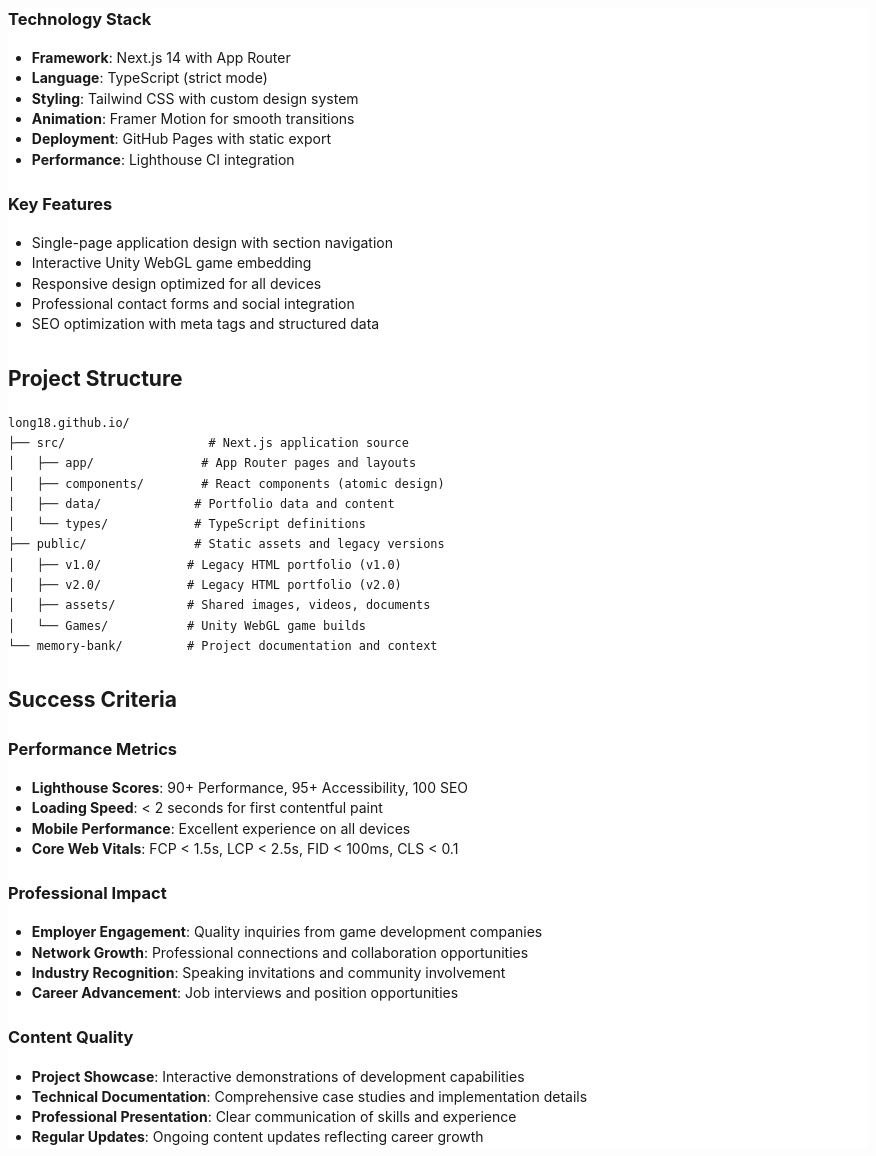 ### Technology Stack
- **Framework**: Next.js 14 with App Router
- **Language**: TypeScript (strict mode)
- **Styling**: Tailwind CSS with custom design system
- **Animation**: Framer Motion for smooth transitions
- **Deployment**: GitHub Pages with static export
- **Performance**: Lighthouse CI integration

### Key Features
- Single-page application design with section navigation
- Interactive Unity WebGL game embedding
- Responsive design optimized for all devices
- Professional contact forms and social integration
- SEO optimization with meta tags and structured data

## Project Structure

```
long18.github.io/
├── src/                    # Next.js application source
│   ├── app/               # App Router pages and layouts
│   ├── components/        # React components (atomic design)
│   ├── data/             # Portfolio data and content
│   └── types/            # TypeScript definitions
├── public/               # Static assets and legacy versions
│   ├── v1.0/            # Legacy HTML portfolio (v1.0)
│   ├── v2.0/            # Legacy HTML portfolio (v2.0)
│   ├── assets/          # Shared images, videos, documents
│   └── Games/           # Unity WebGL game builds
└── memory-bank/         # Project documentation and context
```

## Success Criteria

### Performance Metrics
- **Lighthouse Scores**: 90+ Performance, 95+ Accessibility, 100 SEO
- **Loading Speed**: < 2 seconds for first contentful paint
- **Mobile Performance**: Excellent experience on all devices
- **Core Web Vitals**: FCP < 1.5s, LCP < 2.5s, FID < 100ms, CLS < 0.1

### Professional Impact
- **Employer Engagement**: Quality inquiries from game development companies
- **Network Growth**: Professional connections and collaboration opportunities
- **Industry Recognition**: Speaking invitations and community involvement
- **Career Advancement**: Job interviews and position opportunities

### Content Quality
- **Project Showcase**: Interactive demonstrations of development capabilities
- **Technical Documentation**: Comprehensive case studies and implementation details
- **Professional Presentation**: Clear communication of skills and experience
- **Regular Updates**: Ongoing content updates reflecting career growth
